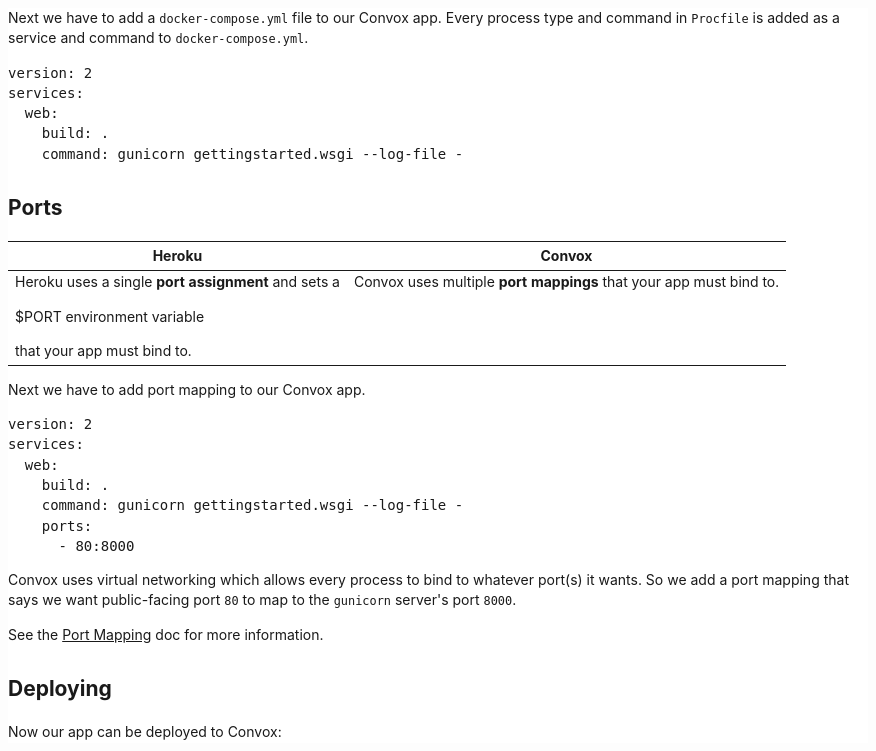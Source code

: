 Next we have to add a `docker-compose.yml` file to our Convox app. Every process type and command in `Procfile` is added as a service and command to `docker-compose.yml`.

<pre class="file yaml" title="docker-compose.yml">
version: 2
services:
  web:
    build: .
    command: gunicorn gettingstarted.wsgi --log-file -
</pre>

## Ports

<table class="vs">
  <thead>
    <tr>
      <th>Heroku</th>
      <th>Convox</th>
    </tr>
  </thead>
  <tr>
    <td>
      Heroku uses a single <b>port assignment</b> and sets a <p>$PORT environment variable</p> that your app must bind to.
    </td>
    <td>
      Convox uses multiple <b>port mappings</b> that your app must bind to.
    </td>
  </tr>
</table>

Next we have to add port mapping to our Convox app.

<pre class="file yaml" title="docker-compose.yml">
<span class="diff-u">version: 2</span>
<span class="diff-u">services:</span>
<span class="diff-u">  web:</span>
<span class="diff-u">    build: .</span>
<span class="diff-u">    command: gunicorn gettingstarted.wsgi --log-file -</span>
<span class="diff-a">    ports:</span>
<span class="diff-a">      - 80:8000</span>
</pre>

Convox uses virtual networking which allows every process to bind to whatever port(s) it wants. So we add a port mapping that says we want public-facing port `80` to map to the `gunicorn` server's port `8000`.

See the [Port Mapping](/docs/port-mapping/) doc for more information.

## Deploying

Now our app can be deployed to Convox:

